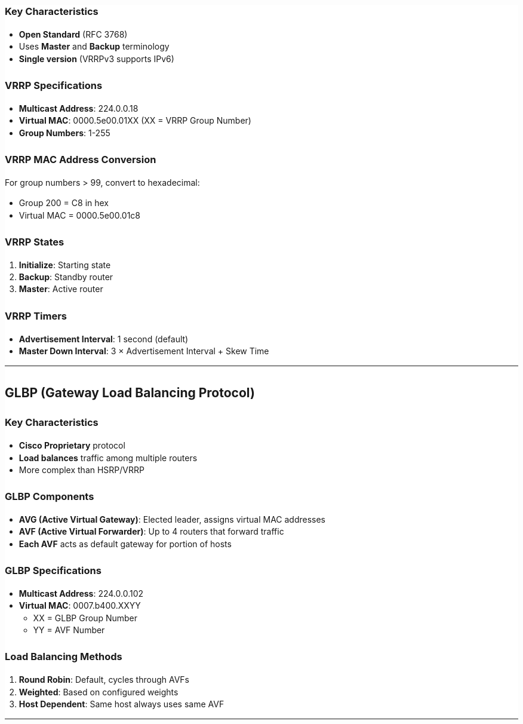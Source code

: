 ### Key Characteristics
- **Open Standard** (RFC 3768)
- Uses **Master** and **Backup** terminology
- **Single version** (VRRPv3 supports IPv6)

### VRRP Specifications
- **Multicast Address**: 224.0.0.18
- **Virtual MAC**: 0000.5e00.01XX (XX = VRRP Group Number)
- **Group Numbers**: 1-255

### VRRP MAC Address Conversion
For group numbers > 99, convert to hexadecimal:
- Group 200 = C8 in hex
- Virtual MAC = 0000.5e00.01c8

### VRRP States
1. **Initialize**: Starting state
2. **Backup**: Standby router
3. **Master**: Active router

### VRRP Timers
- **Advertisement Interval**: 1 second (default)
- **Master Down Interval**: 3 × Advertisement Interval + Skew Time

---

## GLBP (Gateway Load Balancing Protocol)

### Key Characteristics
- **Cisco Proprietary** protocol
- **Load balances** traffic among multiple routers
- More complex than HSRP/VRRP

### GLBP Components
- **AVG (Active Virtual Gateway)**: Elected leader, assigns virtual MAC addresses
- **AVF (Active Virtual Forwarder)**: Up to 4 routers that forward traffic
- **Each AVF** acts as default gateway for portion of hosts

### GLBP Specifications
- **Multicast Address**: 224.0.0.102
- **Virtual MAC**: 0007.b400.XXYY
  - XX = GLBP Group Number
  - YY = AVF Number

### Load Balancing Methods
1. **Round Robin**: Default, cycles through AVFs
2. **Weighted**: Based on configured weights
3. **Host Dependent**: Same host always uses same AVF

---